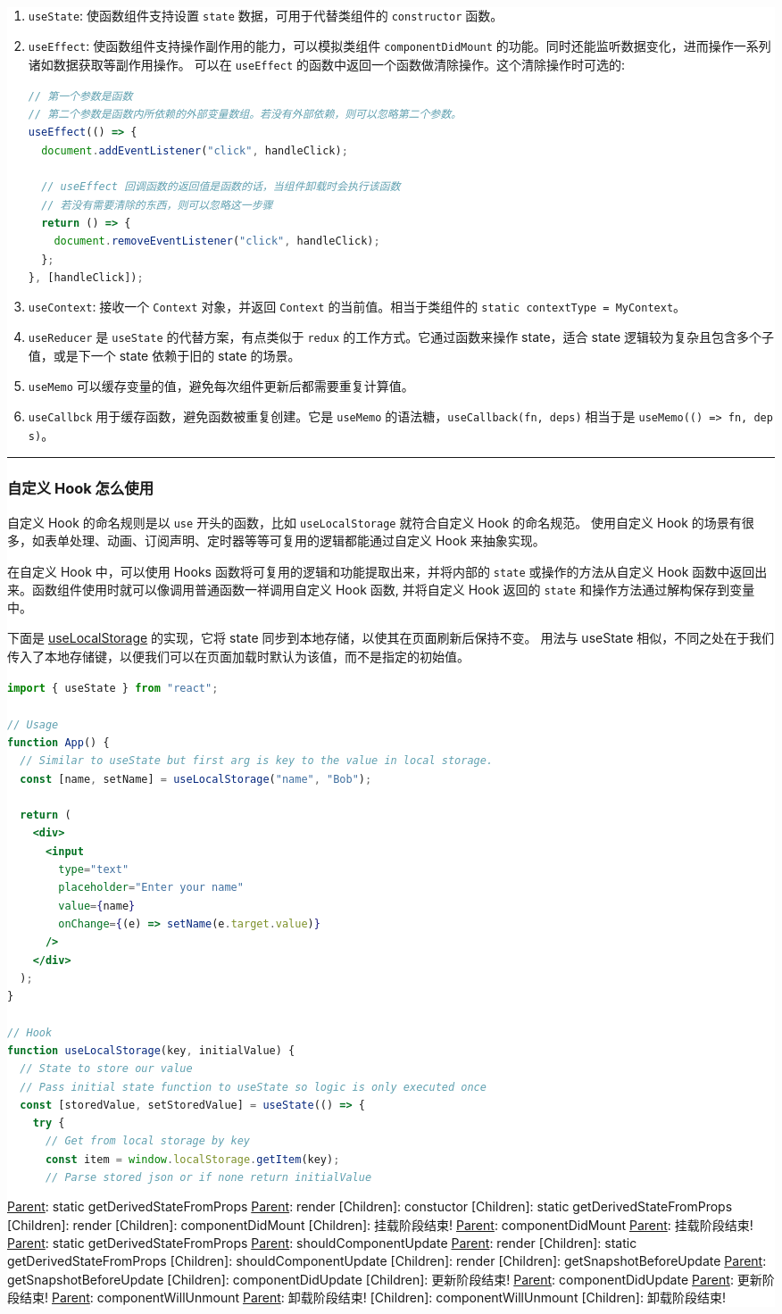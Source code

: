 1. `useState`: 使函数组件支持设置 `state` 数据，可用于代替类组件的 `constructor` 函数。
2. `useEffect`: 使函数组件支持操作副作用的能力，可以模拟类组件 `componentDidMount` 的功能。同时还能监听数据变化，进而操作一系列诸如数据获取等副作用操作。 可以在 `useEffect` 的函数中返回一个函数做清除操作。这个清除操作时可选的:

   ```js
   // 第一个参数是函数
   // 第二个参数是函数内所依赖的外部变量数组。若没有外部依赖，则可以忽略第二个参数。
   useEffect(() => {
     document.addEventListener("click", handleClick);

     // useEffect 回调函数的返回值是函数的话，当组件卸载时会执行该函数
     // 若没有需要清除的东西，则可以忽略这一步骤
     return () => {
       document.removeEventListener("click", handleClick);
     };
   }, [handleClick]);
   ```

3. `useContext`: 接收一个 `Context` 对象，并返回 `Context` 的当前值。相当于类组件的 `static contextType = MyContext`。
4. `useReducer` 是 `useState` 的代替方案，有点类似于 `redux` 的工作方式。它通过函数来操作 state，适合 state 逻辑较为复杂且包含多个子值，或是下一个 state 依赖于旧的 state 的场景。
5. `useMemo` 可以缓存变量的值，避免每次组件更新后都需要重复计算值。
6. `useCallbck` 用于缓存函数，避免函数被重复创建。它是 `useMemo` 的语法糖，`useCallback(fn, deps)` 相当于是 `useMemo(() => fn, deps)`。

---

### 自定义 Hook 怎么使用

自定义 Hook 的命名规则是以 `use` 开头的函数，比如 `useLocalStorage` 就符合自定义 Hook 的命名规范。
使用自定义 Hook 的场景有很多，如表单处理、动画、订阅声明、定时器等等可复用的逻辑都能通过自定义 Hook 来抽象实现。

在自定义 Hook 中，可以使用 Hooks 函数将可复用的逻辑和功能提取出来，并将内部的 `state` 或操作的方法从自定义 Hook 函数中返回出来。函数组件使用时就可以像调用普通函数一祥调用自定义 Hook 函数, 并将自定义 Hook 返回的 `state` 和操作方法通过解构保存到变量中。

下面是 [useLocalStorage](https://usehooks.com/useLocalStorage/) 的实现，它将 state 同步到本地存储，以使其在页面刷新后保持不变。 用法与 useState 相似，不同之处在于我们传入了本地存储键，以便我们可以在页面加载时默认为该值，而不是指定的初始值。

```jsx
import { useState } from "react";

// Usage
function App() {
  // Similar to useState but first arg is key to the value in local storage.
  const [name, setName] = useLocalStorage("name", "Bob");

  return (
    <div>
      <input
        type="text"
        placeholder="Enter your name"
        value={name}
        onChange={(e) => setName(e.target.value)}
      />
    </div>
  );
}

// Hook
function useLocalStorage(key, initialValue) {
  // State to store our value
  // Pass initial state function to useState so logic is only executed once
  const [storedValue, setStoredValue] = useState(() => {
    try {
      // Get from local storage by key
      const item = window.localStorage.getItem(key);
      // Parse stored json or if none return initialValue
```

[Parent]: constuctor
[Parent]: static getDerivedStateFromProps
[Parent]: render
[Children]: constuctor
[Children]: static getDerivedStateFromProps
[Children]: render
[Children]: componentDidMount
[Children]: 挂载阶段结束!
[Parent]: componentDidMount
[Parent]: 挂载阶段结束!
[Parent]: static getDerivedStateFromProps
[Parent]: shouldComponentUpdate
[Parent]: render
[Children]: static getDerivedStateFromProps
[Children]: shouldComponentUpdate
[Children]: render
[Children]: getSnapshotBeforeUpdate
[Parent]: getSnapshotBeforeUpdate
[Children]: componentDidUpdate
[Children]: 更新阶段结束!
[Parent]: componentDidUpdate
[Parent]: 更新阶段结束!
[Parent]: componentWillUnmount
[Parent]: 卸载阶段结束!
[Children]: componentWillUnmount
[Children]: 卸载阶段结束!